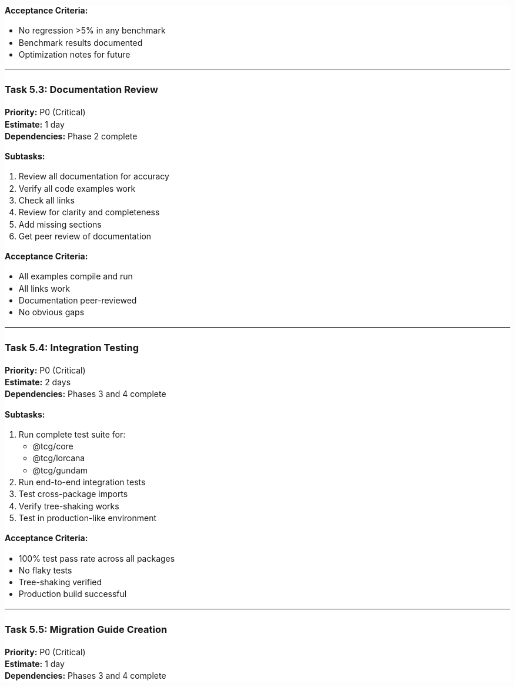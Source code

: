 **Acceptance Criteria:**
- No regression >5% in any benchmark
- Benchmark results documented
- Optimization notes for future

---

### Task 5.3: Documentation Review
**Priority:** P0 (Critical)  
**Estimate:** 1 day  
**Dependencies:** Phase 2 complete

**Subtasks:**
1. Review all documentation for accuracy
2. Verify all code examples work
3. Check all links
4. Review for clarity and completeness
5. Add missing sections
6. Get peer review of documentation

**Acceptance Criteria:**
- All examples compile and run
- All links work
- Documentation peer-reviewed
- No obvious gaps

---

### Task 5.4: Integration Testing
**Priority:** P0 (Critical)  
**Estimate:** 2 days  
**Dependencies:** Phases 3 and 4 complete

**Subtasks:**
1. Run complete test suite for:
   - @tcg/core
   - @tcg/lorcana
   - @tcg/gundam
2. Run end-to-end integration tests
3. Test cross-package imports
4. Verify tree-shaking works
5. Test in production-like environment

**Acceptance Criteria:**
- 100% test pass rate across all packages
- No flaky tests
- Tree-shaking verified
- Production build successful

---

### Task 5.5: Migration Guide Creation
**Priority:** P0 (Critical)  
**Estimate:** 1 day  
**Dependencies:** Phases 3 and 4 complete

